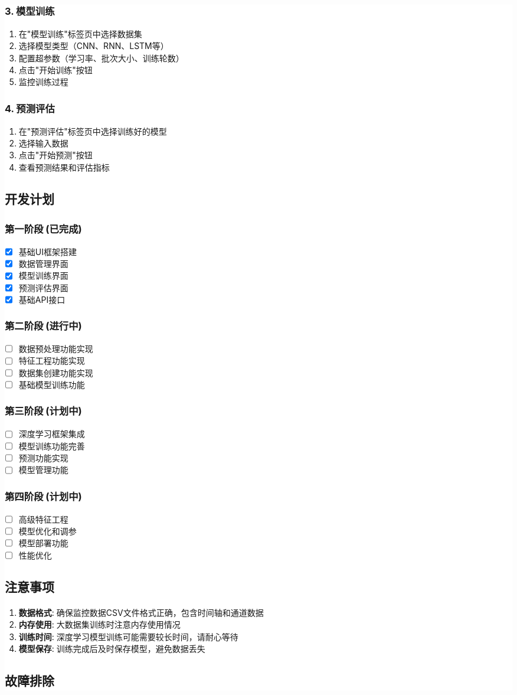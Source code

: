 ### 3. 模型训练
1. 在"模型训练"标签页中选择数据集
2. 选择模型类型（CNN、RNN、LSTM等）
3. 配置超参数（学习率、批次大小、训练轮数）
4. 点击"开始训练"按钮
5. 监控训练过程

### 4. 预测评估
1. 在"预测评估"标签页中选择训练好的模型
2. 选择输入数据
3. 点击"开始预测"按钮
4. 查看预测结果和评估指标

## 开发计划

### 第一阶段 (已完成)
- [x] 基础UI框架搭建
- [x] 数据管理界面
- [x] 模型训练界面
- [x] 预测评估界面
- [x] 基础API接口

### 第二阶段 (进行中)
- [ ] 数据预处理功能实现
- [ ] 特征工程功能实现
- [ ] 数据集创建功能实现
- [ ] 基础模型训练功能

### 第三阶段 (计划中)
- [ ] 深度学习框架集成
- [ ] 模型训练功能完善
- [ ] 预测功能实现
- [ ] 模型管理功能

### 第四阶段 (计划中)
- [ ] 高级特征工程
- [ ] 模型优化和调参
- [ ] 模型部署功能
- [ ] 性能优化

## 注意事项

1. **数据格式**: 确保监控数据CSV文件格式正确，包含时间轴和通道数据
2. **内存使用**: 大数据集训练时注意内存使用情况
3. **训练时间**: 深度学习模型训练可能需要较长时间，请耐心等待
4. **模型保存**: 训练完成后及时保存模型，避免数据丢失

## 故障排除
